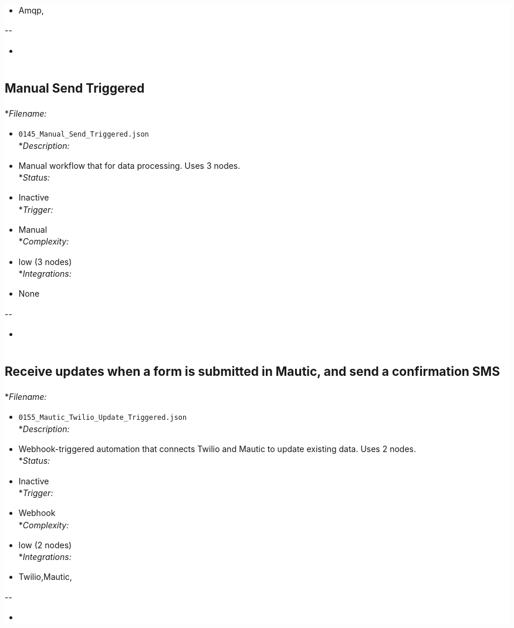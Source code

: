* Amqp,  

--

-

#

## Manual Send Triggered
**Filename:*

* `0145_Manual_Send_Triggered.json`  
**Description:*

* Manual workflow that for data processing. Uses 3 nodes.  
**Status:*

* Inactive  
**Trigger:*

* Manual  
**Complexity:*

* low (3 nodes)  
**Integrations:*

* None  

--

-

#

## Receive updates when a form is submitted in Mautic, and send a confirmation SMS
**Filename:*

* `0155_Mautic_Twilio_Update_Triggered.json`  
**Description:*

* Webhook-triggered automation that connects Twilio and Mautic to update existing data. Uses 2 nodes.  
**Status:*

* Inactive  
**Trigger:*

* Webhook  
**Complexity:*

* low (2 nodes)  
**Integrations:*

* Twilio,Mautic,  

--

-
